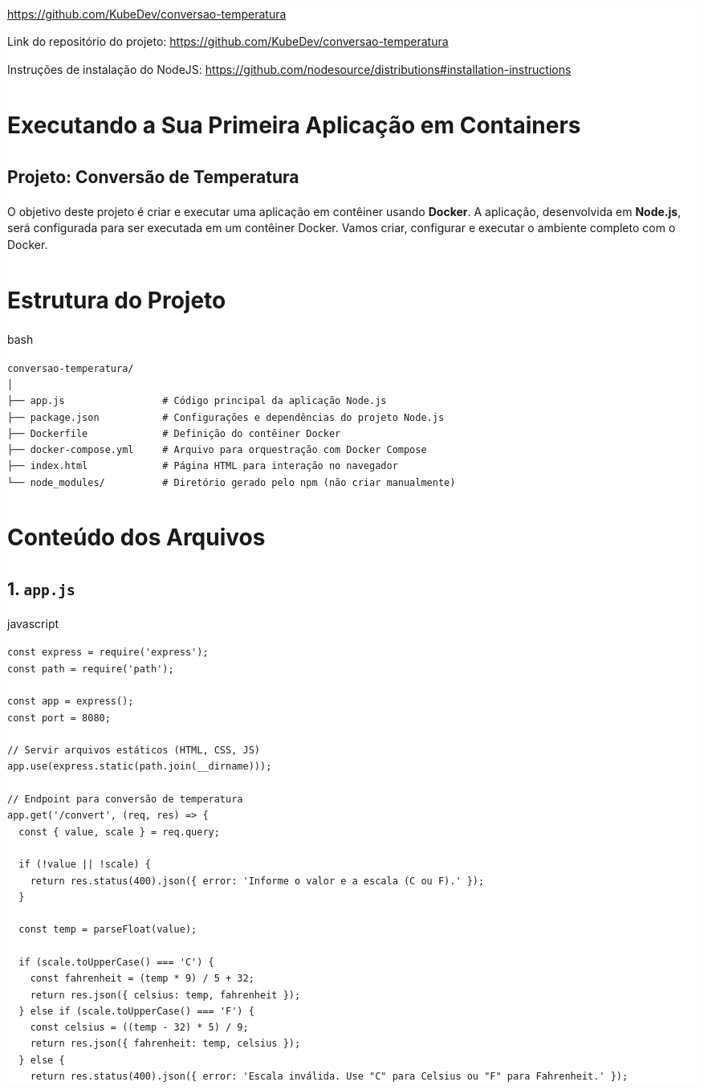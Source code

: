 https://github.com/KubeDev/conversao-temperatura

Link do repositório do projeto:
https://github.com/KubeDev/conversao-temperatura

Instruções de instalação do NodeJS:
https://github.com/nodesource/distributions#installation-instructions

# Executando a Sua Primeira Aplicação em Containers
## Projeto: Conversão de Temperatura
O objetivo deste projeto é criar e executar uma aplicação em contêiner usando **Docker**. A aplicação, desenvolvida em **Node.js**, será configurada para ser executada em um contêiner Docker. Vamos criar, configurar e executar o ambiente completo com o Docker.

# Estrutura do Projeto
bash
```
conversao-temperatura/
│
├── app.js                 # Código principal da aplicação Node.js
├── package.json           # Configurações e dependências do projeto Node.js
├── Dockerfile             # Definição do contêiner Docker
├── docker-compose.yml     # Arquivo para orquestração com Docker Compose
├── index.html             # Página HTML para interação no navegador
└── node_modules/          # Diretório gerado pelo npm (não criar manualmente)
```

# Conteúdo dos Arquivos
## 1. `app.js`
javascript
```
const express = require('express');
const path = require('path');

const app = express();
const port = 8080;

// Servir arquivos estáticos (HTML, CSS, JS)
app.use(express.static(path.join(__dirname)));

// Endpoint para conversão de temperatura
app.get('/convert', (req, res) => {
  const { value, scale } = req.query;

  if (!value || !scale) {
    return res.status(400).json({ error: 'Informe o valor e a escala (C ou F).' });
  }

  const temp = parseFloat(value);

  if (scale.toUpperCase() === 'C') {
    const fahrenheit = (temp * 9) / 5 + 32;
    return res.json({ celsius: temp, fahrenheit });
  } else if (scale.toUpperCase() === 'F') {
    const celsius = ((temp - 32) * 5) / 9;
    return res.json({ fahrenheit: temp, celsius });
  } else {
    return res.status(400).json({ error: 'Escala inválida. Use "C" para Celsius ou "F" para Fahrenheit.' });
```
